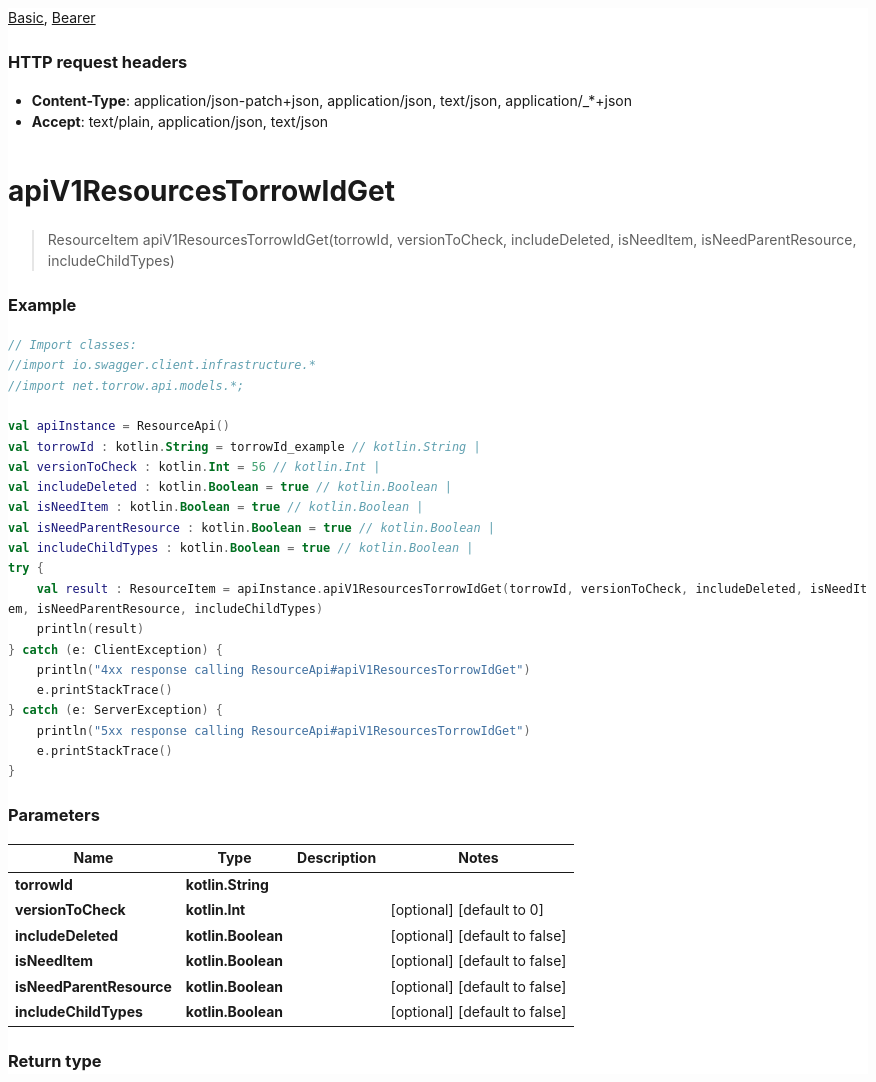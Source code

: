 [Basic](../README.md#Basic), [Bearer](../README.md#Bearer)

### HTTP request headers

 - **Content-Type**: application/json-patch+json, application/json, text/json, application/_*+json
 - **Accept**: text/plain, application/json, text/json

<a name="apiV1ResourcesTorrowIdGet"></a>
# **apiV1ResourcesTorrowIdGet**
> ResourceItem apiV1ResourcesTorrowIdGet(torrowId, versionToCheck, includeDeleted, isNeedItem, isNeedParentResource, includeChildTypes)



### Example
```kotlin
// Import classes:
//import io.swagger.client.infrastructure.*
//import net.torrow.api.models.*;

val apiInstance = ResourceApi()
val torrowId : kotlin.String = torrowId_example // kotlin.String | 
val versionToCheck : kotlin.Int = 56 // kotlin.Int | 
val includeDeleted : kotlin.Boolean = true // kotlin.Boolean | 
val isNeedItem : kotlin.Boolean = true // kotlin.Boolean | 
val isNeedParentResource : kotlin.Boolean = true // kotlin.Boolean | 
val includeChildTypes : kotlin.Boolean = true // kotlin.Boolean | 
try {
    val result : ResourceItem = apiInstance.apiV1ResourcesTorrowIdGet(torrowId, versionToCheck, includeDeleted, isNeedItem, isNeedParentResource, includeChildTypes)
    println(result)
} catch (e: ClientException) {
    println("4xx response calling ResourceApi#apiV1ResourcesTorrowIdGet")
    e.printStackTrace()
} catch (e: ServerException) {
    println("5xx response calling ResourceApi#apiV1ResourcesTorrowIdGet")
    e.printStackTrace()
}
```

### Parameters

Name | Type | Description  | Notes
------------- | ------------- | ------------- | -------------
 **torrowId** | **kotlin.String**|  |
 **versionToCheck** | **kotlin.Int**|  | [optional] [default to 0]
 **includeDeleted** | **kotlin.Boolean**|  | [optional] [default to false]
 **isNeedItem** | **kotlin.Boolean**|  | [optional] [default to false]
 **isNeedParentResource** | **kotlin.Boolean**|  | [optional] [default to false]
 **includeChildTypes** | **kotlin.Boolean**|  | [optional] [default to false]

### Return type

